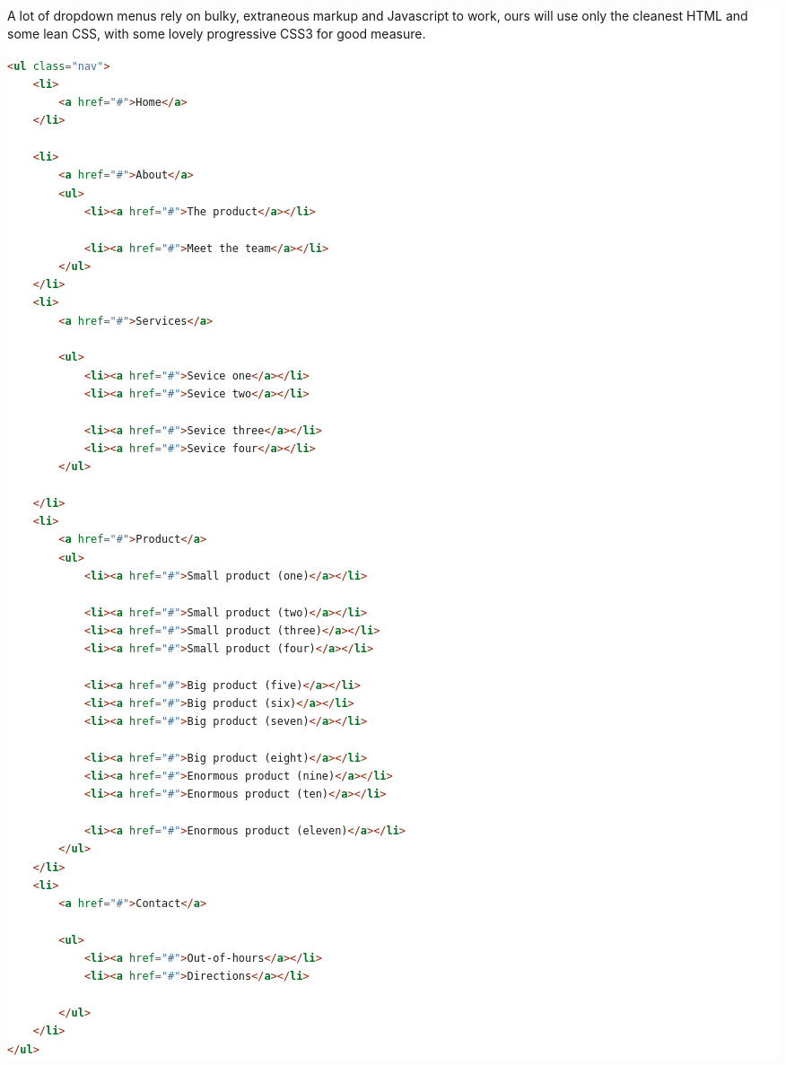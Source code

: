 A lot of dropdown menus rely on bulky, extraneous markup  and Javascript to
work, ours will use only the cleanest HTML and some lean CSS, with some lovely
progressive CSS3 for good measure.

```html
<ul class="nav">
    <li>
        <a href="#">Home</a>
    </li>

    <li>
        <a href="#">About</a>
        <ul>
            <li><a href="#">The product</a></li>

            <li><a href="#">Meet the team</a></li>
        </ul>
    </li>
    <li>
        <a href="#">Services</a>

        <ul>
            <li><a href="#">Sevice one</a></li>
            <li><a href="#">Sevice two</a></li>

            <li><a href="#">Sevice three</a></li>
            <li><a href="#">Sevice four</a></li>
        </ul>

    </li>
    <li>
        <a href="#">Product</a>
        <ul>
            <li><a href="#">Small product (one)</a></li>

            <li><a href="#">Small product (two)</a></li>
            <li><a href="#">Small product (three)</a></li>
            <li><a href="#">Small product (four)</a></li>

            <li><a href="#">Big product (five)</a></li>
            <li><a href="#">Big product (six)</a></li>
            <li><a href="#">Big product (seven)</a></li>

            <li><a href="#">Big product (eight)</a></li>
            <li><a href="#">Enormous product (nine)</a></li>
            <li><a href="#">Enormous product (ten)</a></li>

            <li><a href="#">Enormous product (eleven)</a></li>
        </ul>
    </li>
    <li>
        <a href="#">Contact</a>

        <ul>
            <li><a href="#">Out-of-hours</a></li>
            <li><a href="#">Directions</a></li>

        </ul>
    </li>
</ul>
```
